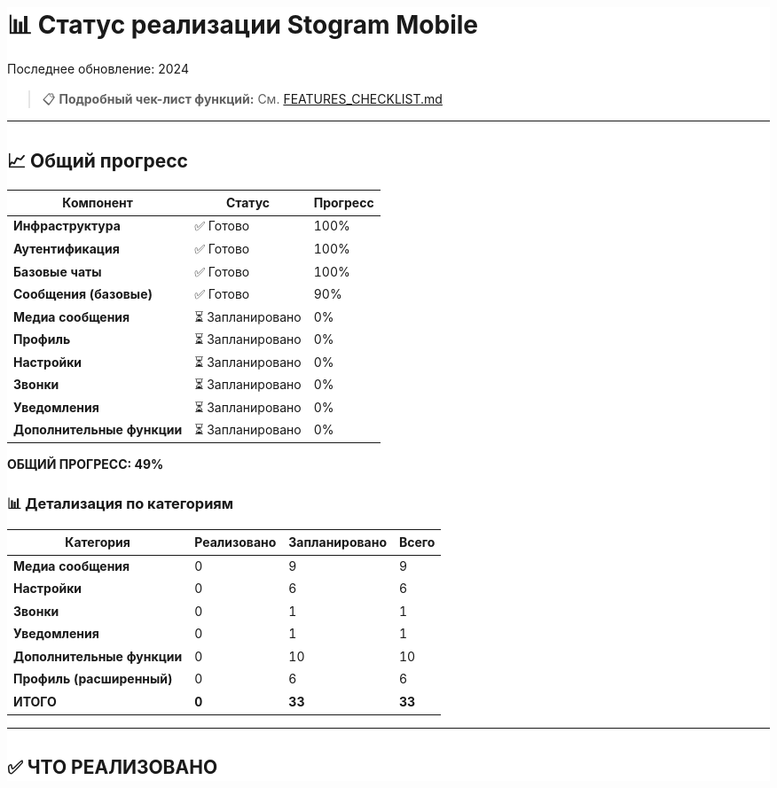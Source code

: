 # 📊 Статус реализации Stogram Mobile

Последнее обновление: 2024

> 📋 **Подробный чек-лист функций:** См. [FEATURES_CHECKLIST.md](./FEATURES_CHECKLIST.md)

---

## 📈 Общий прогресс

| Компонент | Статус | Прогресс |
|-----------|--------|----------|
| **Инфраструктура** | ✅ Готово | 100% |
| **Аутентификация** | ✅ Готово | 100% |
| **Базовые чаты** | ✅ Готово | 100% |
| **Сообщения (базовые)** | ✅ Готово | 90% |
| **Медиа сообщения** | ⏳ Запланировано | 0% |
| **Профиль** | ⏳ Запланировано | 0% |
| **Настройки** | ⏳ Запланировано | 0% |
| **Звонки** | ⏳ Запланировано | 0% |
| **Уведомления** | ⏳ Запланировано | 0% |
| **Дополнительные функции** | ⏳ Запланировано | 0% |

**ОБЩИЙ ПРОГРЕСС: 49%**

### 📊 Детализация по категориям

| Категория | Реализовано | Запланировано | Всего |
|-----------|-------------|---------------|-------|
| **Медиа сообщения** | 0 | 9 | 9 |
| **Настройки** | 0 | 6 | 6 |
| **Звонки** | 0 | 1 | 1 |
| **Уведомления** | 0 | 1 | 1 |
| **Дополнительные функции** | 0 | 10 | 10 |
| **Профиль (расширенный)** | 0 | 6 | 6 |
| **ИТОГО** | **0** | **33** | **33** |

---

## ✅ ЧТО РЕАЛИЗОВАНО
